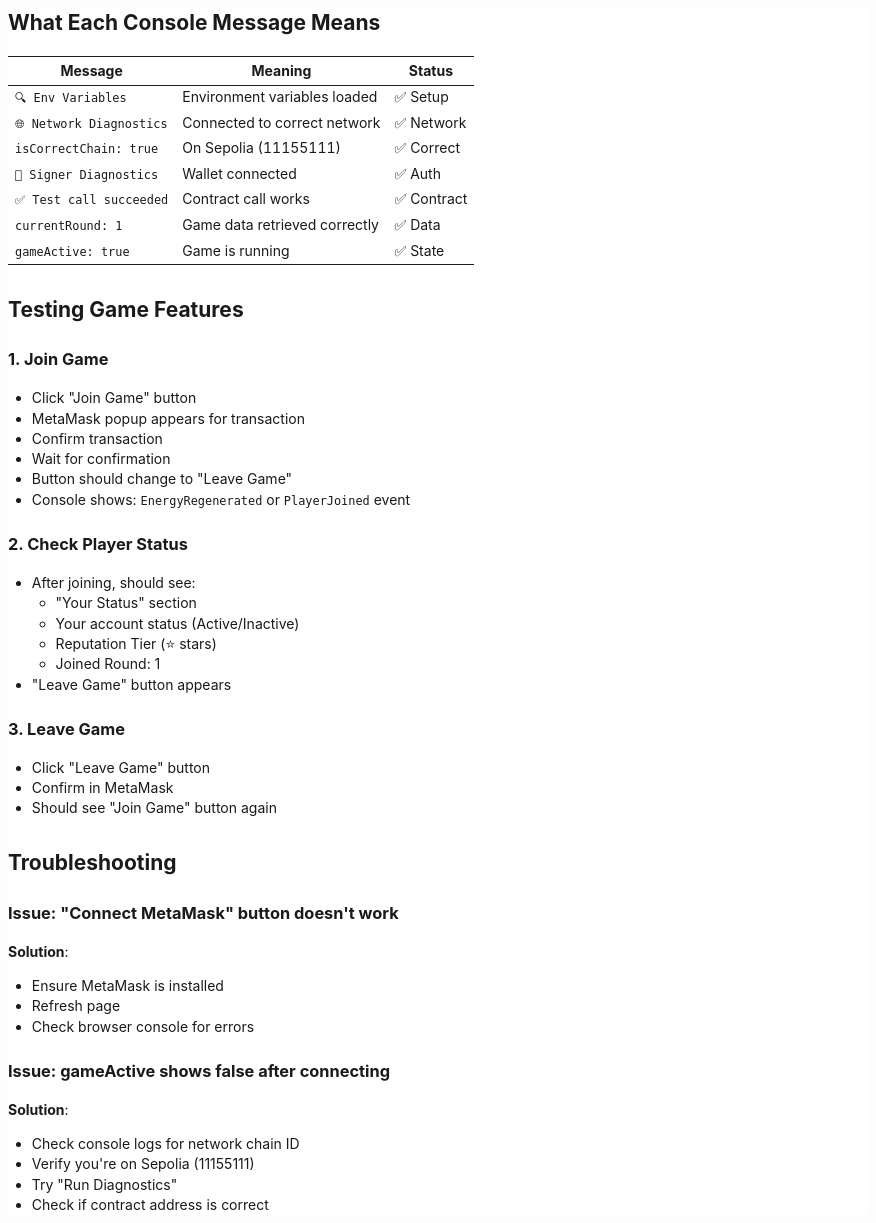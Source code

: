 ## What Each Console Message Means

| Message | Meaning | Status |
|---------|---------|--------|
| `🔍 Env Variables` | Environment variables loaded | ✅ Setup |
| `🌐 Network Diagnostics` | Connected to correct network | ✅ Network |
| `isCorrectChain: true` | On Sepolia (11155111) | ✅ Correct |
| `👤 Signer Diagnostics` | Wallet connected | ✅ Auth |
| `✅ Test call succeeded` | Contract call works | ✅ Contract |
| `currentRound: 1` | Game data retrieved correctly | ✅ Data |
| `gameActive: true` | Game is running | ✅ State |

## Testing Game Features

### 1. Join Game
- Click "Join Game" button
- MetaMask popup appears for transaction
- Confirm transaction
- Wait for confirmation
- Button should change to "Leave Game"
- Console shows: `EnergyRegenerated` or `PlayerJoined` event

### 2. Check Player Status
- After joining, should see:
  - "Your Status" section
  - Your account status (Active/Inactive)
  - Reputation Tier (⭐ stars)
  - Joined Round: 1
- "Leave Game" button appears

### 3. Leave Game
- Click "Leave Game" button
- Confirm in MetaMask
- Should see "Join Game" button again

## Troubleshooting

### Issue: "Connect MetaMask" button doesn't work
**Solution**:
- Ensure MetaMask is installed
- Refresh page
- Check browser console for errors

### Issue: gameActive shows false after connecting
**Solution**:
- Check console logs for network chain ID
- Verify you're on Sepolia (11155111)
- Try "Run Diagnostics"
- Check if contract address is correct

